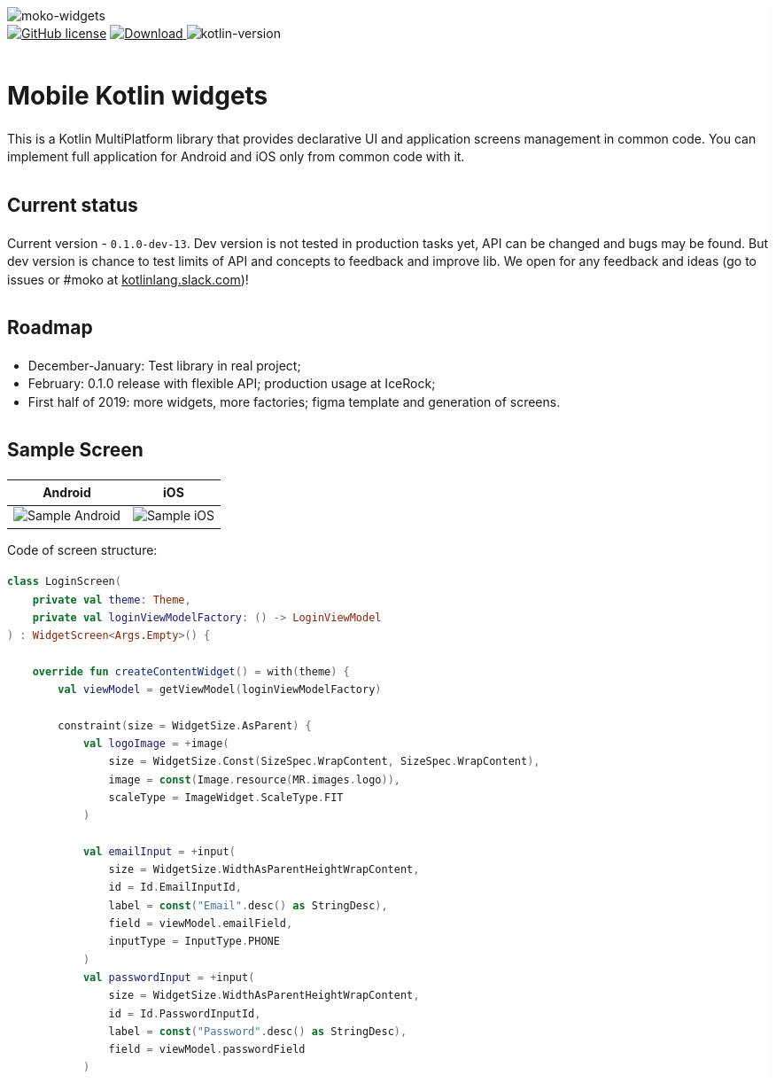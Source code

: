 ![moko-widgets](https://user-images.githubusercontent.com/5010169/70204294-93a45900-1752-11ea-9bb6-820d514ceef9.png)  
[![GitHub license](https://img.shields.io/badge/license-Apache%20License%202.0-blue.svg?style=flat)](http://www.apache.org/licenses/LICENSE-2.0) [![Download](https://api.bintray.com/packages/icerockdev/moko/moko-widgets/images/download.svg) ](https://bintray.com/icerockdev/moko/moko-widgets/_latestVersion) ![kotlin-version](https://img.shields.io/badge/kotlin-1.3.61-orange)

# Mobile Kotlin widgets
This is a Kotlin MultiPlatform library that provides declarative UI and application screens management
 in common code. You can implement full application for Android and iOS only from common code with it.  

## Current status
Current version - `0.1.0-dev-13`. Dev version is not tested in production tasks yet, API can be changed and
 bugs may be found. But dev version is chance to test limits of API and concepts to feedback and improve lib.
 We open for any feedback and ideas (go to issues or #moko at [kotlinlang.slack.com](https://kotlinlang.slack.com))!

## Roadmap
- December-January: Test library in real project;
- February: 0.1.0 release with flexible API; production usage at IceRock;
- First half of 2019: more widgets, more factories; figma template and generation of screens.

## Sample Screen
|Android|iOS|
|---|---|
|![Sample Android](https://user-images.githubusercontent.com/5010169/70204616-d0bd1b00-1753-11ea-95d1-749341631ba7.png)|![Sample iOS](https://user-images.githubusercontent.com/5010169/70204576-aff4c580-1753-11ea-95b9-14e488edb689.png)|
Code of screen structure:
```kotlin
class LoginScreen(
    private val theme: Theme,
    private val loginViewModelFactory: () -> LoginViewModel
) : WidgetScreen<Args.Empty>() {

    override fun createContentWidget() = with(theme) {
        val viewModel = getViewModel(loginViewModelFactory)

        constraint(size = WidgetSize.AsParent) {
            val logoImage = +image(
                size = WidgetSize.Const(SizeSpec.WrapContent, SizeSpec.WrapContent),
                image = const(Image.resource(MR.images.logo)),
                scaleType = ImageWidget.ScaleType.FIT
            )

            val emailInput = +input(
                size = WidgetSize.WidthAsParentHeightWrapContent,
                id = Id.EmailInputId,
                label = const("Email".desc() as StringDesc),
                field = viewModel.emailField,
                inputType = InputType.PHONE
            )
            val passwordInput = +input(
                size = WidgetSize.WidthAsParentHeightWrapContent,
                id = Id.PasswordInputId,
                label = const("Password".desc() as StringDesc),
                field = viewModel.passwordField
            )
```